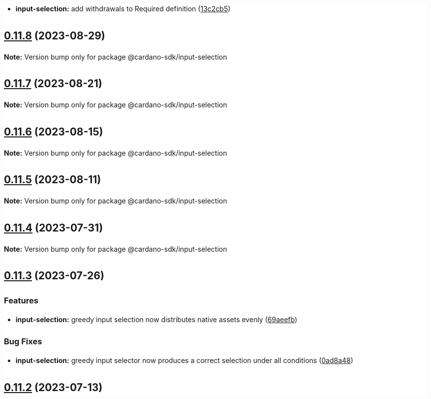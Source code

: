 * **input-selection:** add withdrawals to Required<ImplicitCoin> definition ([13c2cb5](https://github.com/input-output-hk/cardano-js-sdk/commit/13c2cb5c64aec01aa6760911c2222973f1fb0410))

## [0.11.8](https://github.com/input-output-hk/cardano-js-sdk/compare/@cardano-sdk/input-selection@0.11.7...@cardano-sdk/input-selection@0.11.8) (2023-08-29)

**Note:** Version bump only for package @cardano-sdk/input-selection

## [0.11.7](https://github.com/input-output-hk/cardano-js-sdk/compare/@cardano-sdk/input-selection@0.11.6...@cardano-sdk/input-selection@0.11.7) (2023-08-21)

**Note:** Version bump only for package @cardano-sdk/input-selection

## [0.11.6](https://github.com/input-output-hk/cardano-js-sdk/compare/@cardano-sdk/input-selection@0.11.5...@cardano-sdk/input-selection@0.11.6) (2023-08-15)

**Note:** Version bump only for package @cardano-sdk/input-selection

## [0.11.5](https://github.com/input-output-hk/cardano-js-sdk/compare/@cardano-sdk/input-selection@0.11.4...@cardano-sdk/input-selection@0.11.5) (2023-08-11)

**Note:** Version bump only for package @cardano-sdk/input-selection

## [0.11.4](https://github.com/input-output-hk/cardano-js-sdk/compare/@cardano-sdk/input-selection@0.11.3...@cardano-sdk/input-selection@0.11.4) (2023-07-31)

**Note:** Version bump only for package @cardano-sdk/input-selection

## [0.11.3](https://github.com/input-output-hk/cardano-js-sdk/compare/@cardano-sdk/input-selection@0.11.2...@cardano-sdk/input-selection@0.11.3) (2023-07-26)

### Features

* **input-selection:** greedy input selection now distributes native assets evenly ([69aeefb](https://github.com/input-output-hk/cardano-js-sdk/commit/69aeefb4463c9b3722223983ce0024a1179a7c2c))

### Bug Fixes

* **input-selection:** greedy input selector now produces a correct selection under all conditions ([0ad8a48](https://github.com/input-output-hk/cardano-js-sdk/commit/0ad8a48a9dc42c364729a3ee2329aba6d786026e))

## [0.11.2](https://github.com/input-output-hk/cardano-js-sdk/compare/@cardano-sdk/input-selection@0.11.1...@cardano-sdk/input-selection@0.11.2) (2023-07-13)
